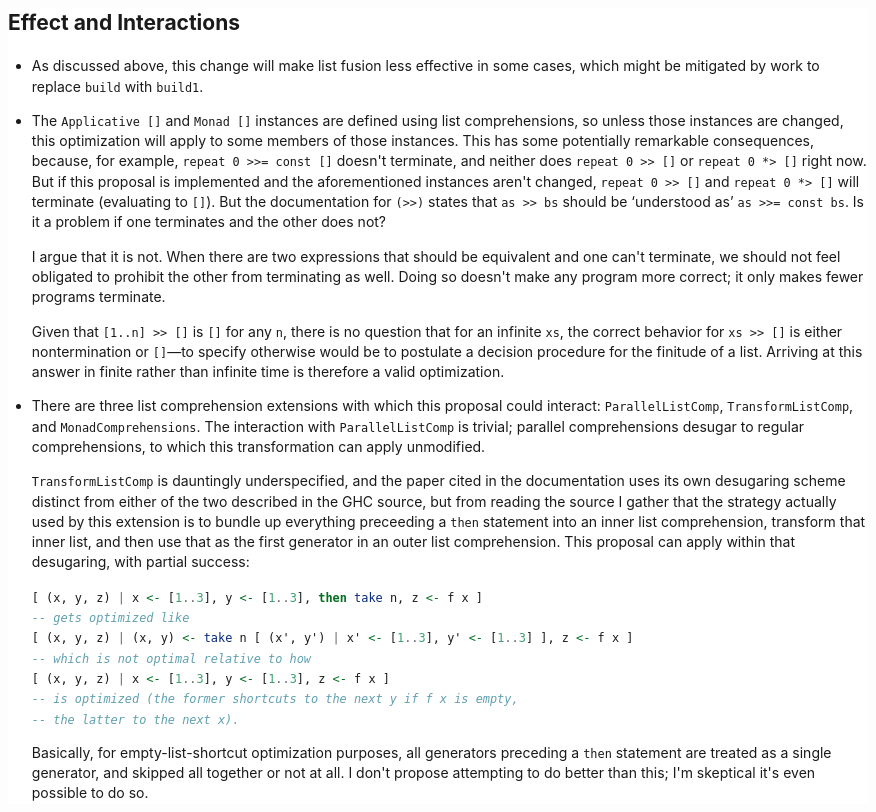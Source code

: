 
## Effect and Interactions

* As discussed above, this change will make list fusion less effective in some
  cases, which might be mitigated by work to replace `build` with `build1`.

* The `Applicative []` and `Monad []` instances are defined using list
  comprehensions, so unless those instances are changed, this optimization will
  apply to some members of those instances. This has some potentially remarkable
  consequences, because, for example, `repeat 0 >>= const []` doesn't terminate,
  and neither does `repeat 0 >> []` or `repeat 0 *> []` right now. But if this
  proposal is implemented and the aforementioned instances aren't changed,
  `repeat 0 >> []` and `repeat 0 *> []` will terminate (evaluating to `[]`). But
  the documentation for `(>>)` states that `as >> bs` should be ‘understood as’
  `as >>= const bs`. Is it a problem if one terminates and the other does not?

  I argue that it is not. When there are two expressions that should be
  equivalent and one can't terminate, we should not feel obligated to prohibit
  the other from terminating as well. Doing so doesn't make any program more
  correct; it only makes fewer programs terminate.

  Given that `[1..n] >> []` is `[]` for any `n`, there is no question that for
  an infinite `xs`, the correct behavior for `xs >> []` is either nontermination
  or `[]`—to specify otherwise would be to postulate a decision procedure for
  the finitude of a list. Arriving at this answer in finite rather than infinite
  time is therefore a valid optimization.

* There are three list comprehension extensions with which this proposal could
  interact: `ParallelListComp`, `TransformListComp`, and `MonadComprehensions`.
  The interaction with `ParallelListComp` is trivial; parallel comprehensions
  desugar to regular comprehensions, to which this transformation can apply
  unmodified.

  `TransformListComp` is dauntingly underspecified, and the paper cited in the
  documentation uses its own desugaring scheme distinct from either of the two
  described in the GHC source, but from reading the source I gather that the
  strategy actually used by this extension is to bundle up everything preceeding
  a `then` statement into an inner list comprehension, transform that inner
  list, and then use that as the first generator in an outer list comprehension.
  This proposal can apply within that desugaring, with partial success:

  ```hs
  [ (x, y, z) | x <- [1..3], y <- [1..3], then take n, z <- f x ]
  -- gets optimized like
  [ (x, y, z) | (x, y) <- take n [ (x', y') | x' <- [1..3], y' <- [1..3] ], z <- f x ]
  -- which is not optimal relative to how
  [ (x, y, z) | x <- [1..3], y <- [1..3], z <- f x ]
  -- is optimized (the former shortcuts to the next y if f x is empty,
  -- the latter to the next x).
  ```

  Basically, for empty-list-shortcut optimization purposes, all generators
  preceding a `then` statement are treated as a single generator, and skipped
  all together or not at all. I don't propose attempting to do better than this;
  I'm skeptical it's even possible to do so.
